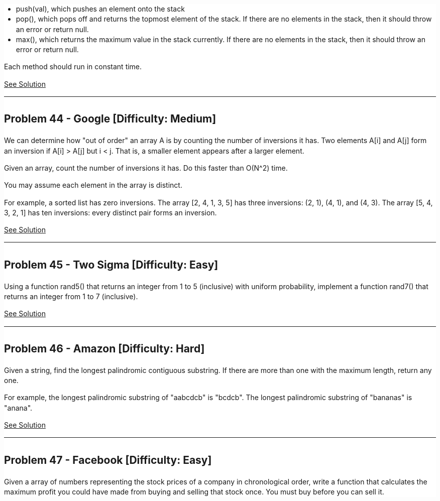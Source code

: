 * push(val), which pushes an element onto the stack
* pop(), which pops off and returns the topmost element of the stack. If there are no elements in the stack, then it should throw an error or return null.
* max(), which returns the maximum value in the stack currently. If there are no elements in the stack, then it should throw an error or return null.

Each method should run in constant time.

[See Solution](/problems/1-99/problem-43.js)

---

## Problem 44 - Google [Difficulty: Medium]

We can determine how "out of order" an array A is by counting the number of inversions it has. Two elements A[i] and A[j] form an inversion if A[i] > A[j] but i < j. That is, a smaller element appears after a larger element.

Given an array, count the number of inversions it has. Do this faster than O(N^2) time.

You may assume each element in the array is distinct.

For example, a sorted list has zero inversions. The array [2, 4, 1, 3, 5] has three inversions: (2, 1), (4, 1), and (4, 3). The array [5, 4, 3, 2, 1] has ten inversions: every distinct pair forms an inversion.

[See Solution](/problems/1-99/problem-44.js)

---

## Problem 45 - Two Sigma [Difficulty: Easy]

Using a function rand5() that returns an integer from 1 to 5 (inclusive) with uniform probability, implement a function rand7() that returns an integer from 1 to 7 (inclusive).

[See Solution](/problems/1-99/problem-45.js)

---

## Problem 46 - Amazon [Difficulty: Hard]

Given a string, find the longest palindromic contiguous substring. If there are more than one with the maximum length, return any one.

For example, the longest palindromic substring of "aabcdcb" is "bcdcb". The longest palindromic substring of "bananas" is "anana".

[See Solution](/problems/1-99/problem-46.js)

---

## Problem 47 - Facebook [Difficulty: Easy]

Given a array of numbers representing the stock prices of a company in chronological order, write a function that calculates the maximum profit you could have made from buying and selling that stock once. You must buy before you can sell it.
